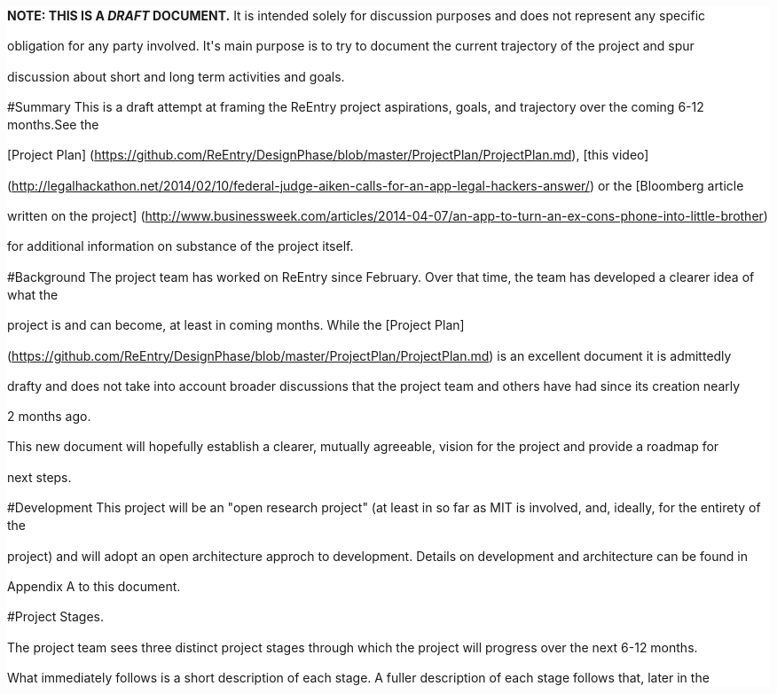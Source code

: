 

**NOTE: THIS IS A *DRAFT* DOCUMENT.** It is intended solely for discussion purposes and does not represent any specific 

obligation for any party involved. It's main purpose is to try to document the current trajectory of the project and spur 

discussion about short and long term activities and goals. 

#Summary
This is a draft attempt at framing the ReEntry project aspirations, goals, and trajectory over the coming 6-12 months.See the 

[Project Plan] (https://github.com/ReEntry/DesignPhase/blob/master/ProjectPlan/ProjectPlan.md), [this video] 

(http://legalhackathon.net/2014/02/10/federal-judge-aiken-calls-for-an-app-legal-hackers-answer/) or the [Bloomberg article 

written on the project] (http://www.businessweek.com/articles/2014-04-07/an-app-to-turn-an-ex-cons-phone-into-little-brother) 

for additional information on substance of the project itself. 

#Background
The project team has worked on ReEntry since February. Over that time, the team has developed a clearer idea of what the 

project is and can become, at least in coming months. While the [Project Plan] 

(https://github.com/ReEntry/DesignPhase/blob/master/ProjectPlan/ProjectPlan.md) is an excellent document it is admittedly 

drafty and does not take into account broader discussions that the project team and others have had since its creation nearly 

2 months ago. 

This new document will hopefully establish a clearer, mutually agreeable, vision for the project and provide a roadmap for 

next steps.

#Development
This project will be an "open research project" (at least in so far as MIT is involved, and, ideally, for the entirety of the 

project) and will adopt an open architecture approch to development. Details on development and architecture can be found in 

Appendix A to this document.

#Project Stages.

The project team sees three distinct project stages through which the project will progress over the next 6-12 months. 

What immediately follows is a short description of each stage. A fuller description of each stage follows that, later in the 
